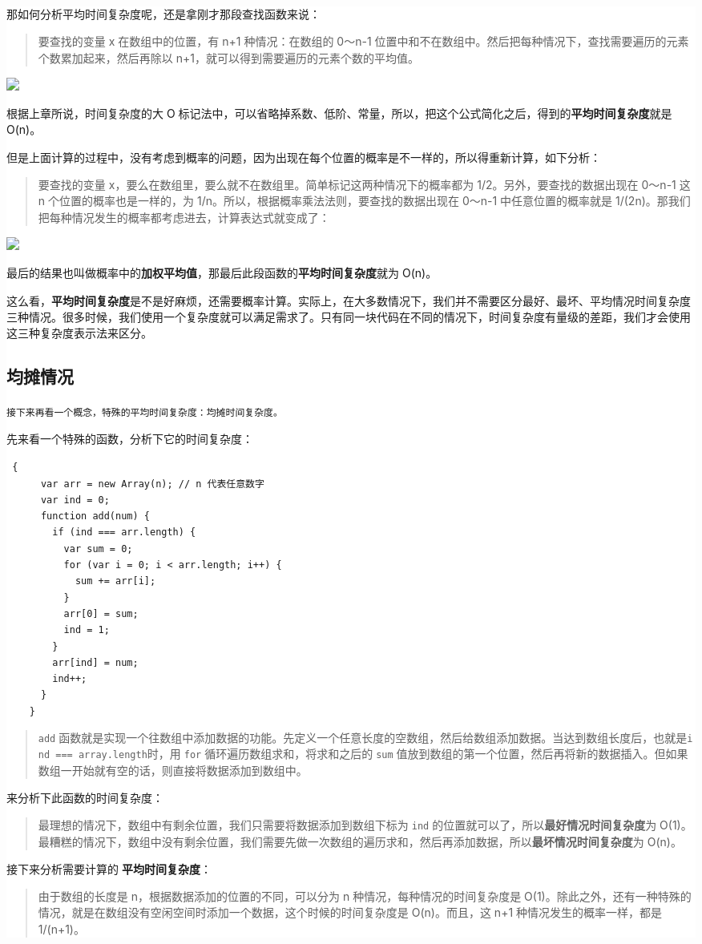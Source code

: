 那如何分析平均时间复杂度呢，还是拿刚才那段查找函数来说：

> 要查找的变量  x  在数组中的位置，有 n+1 种情况：在数组的 0～n-1 位置中和不在数组中。然后把每种情况下，查找需要遍历的元素个数累加起来，然后再除以 n+1，就可以得到需要遍历的元素个数的平均值。

![](https://user-gold-cdn.xitu.io/2019/1/7/168274c530c14698?w=471&h=173&f=png&s=2192)

根据上章所说，时间复杂度的大  O  标记法中，可以省略掉系数、低阶、常量，所以，把这个公式简化之后，得到的**平均时间复杂度**就是  O(n)。

但是上面计算的过程中，没有考虑到概率的问题，因为出现在每个位置的概率是不一样的，所以得重新计算，如下分析：

> 要查找的变量 x，要么在数组里，要么就不在数组里。简单标记这两种情况下的概率都为  1/2。另外，要查找的数据出现在 0～n-1 这 n 个位置的概率也是一样的，为 1/n。所以，根据概率乘法法则，要查找的数据出现在 0～n-1 中任意位置的概率就是 1/(2n)。那我们把每种情况发生的概率都考虑进去，计算表达式就变成了：

![](https://user-gold-cdn.xitu.io/2019/1/6/16821e79c2c63182?w=1245&h=145&f=png&s=4812)

最后的结果也叫做概率中的**加权平均值**，那最后此段函数的**平均时间复杂度**就为 O(n)。

这么看，**平均时间复杂度**是不是好麻烦，还需要概率计算。实际上，在大多数情况下，我们并不需要区分最好、最坏、平均情况时间复杂度三种情况。很多时候，我们使用一个复杂度就可以满足需求了。只有同一块代码在不同的情况下，时间复杂度有量级的差距，我们才会使用这三种复杂度表示法来区分。
## 均摊情况
```!
接下来再看一个概念，特殊的平均时间复杂度：均摊时间复杂度。
```

先来看一个特殊的函数，分析下它的时间复杂度：
```
 {
      var arr = new Array(n); // n 代表任意数字
      var ind = 0;
      function add(num) {
        if (ind === arr.length) {
          var sum = 0;
          for (var i = 0; i < arr.length; i++) {
            sum += arr[i];
          }
          arr[0] = sum;
          ind = 1;
        }
        arr[ind] = num;
        ind++;
      }
    }
```
> `add` 函数就是实现一个往数组中添加数据的功能。先定义一个任意长度的空数组，然后给数组添加数据。当达到数组长度后，也就是` ind === array.length `时，用 `for` 循环遍历数组求和，将求和之后的 `sum` 值放到数组的第一个位置，然后再将新的数据插入。但如果数组一开始就有空的话，则直接将数据添加到数组中。

来分析下此函数的时间复杂度：

> 最理想的情况下，数组中有剩余位置，我们只需要将数据添加到数组下标为 `ind` 的位置就可以了，所以**最好情况时间复杂度**为  O(1)。
最糟糕的情况下，数组中没有剩余位置，我们需要先做一次数组的遍历求和，然后再添加数据，所以**最坏情况时间复杂度**为  O(n)。

接下来分析需要计算的 **平均时间复杂度**：

> 由于数组的长度是 n，根据数据添加的位置的不同，可以分为 n 种情况，每种情况的时间复杂度是 O(1)。除此之外，还有一种特殊的情况，就是在数组没有空闲空间时添加一个数据，这个时候的时间复杂度是 O(n)。而且，这 n+1 种情况发生的概率一样，都是 1/(n+1)。
